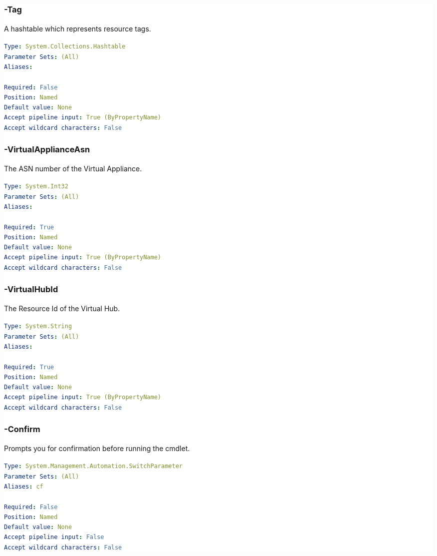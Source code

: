 ### -Tag
A hashtable which represents resource tags.

```yaml
Type: System.Collections.Hashtable
Parameter Sets: (All)
Aliases:

Required: False
Position: Named
Default value: None
Accept pipeline input: True (ByPropertyName)
Accept wildcard characters: False
```

### -VirtualApplianceAsn
The ASN number of the Virtual Appliance.

```yaml
Type: System.Int32
Parameter Sets: (All)
Aliases:

Required: True
Position: Named
Default value: None
Accept pipeline input: True (ByPropertyName)
Accept wildcard characters: False
```

### -VirtualHubId
The Resource Id of the Virtual Hub.

```yaml
Type: System.String
Parameter Sets: (All)
Aliases:

Required: True
Position: Named
Default value: None
Accept pipeline input: True (ByPropertyName)
Accept wildcard characters: False
```

### -Confirm
Prompts you for confirmation before running the cmdlet.

```yaml
Type: System.Management.Automation.SwitchParameter
Parameter Sets: (All)
Aliases: cf

Required: False
Position: Named
Default value: None
Accept pipeline input: False
Accept wildcard characters: False
```
